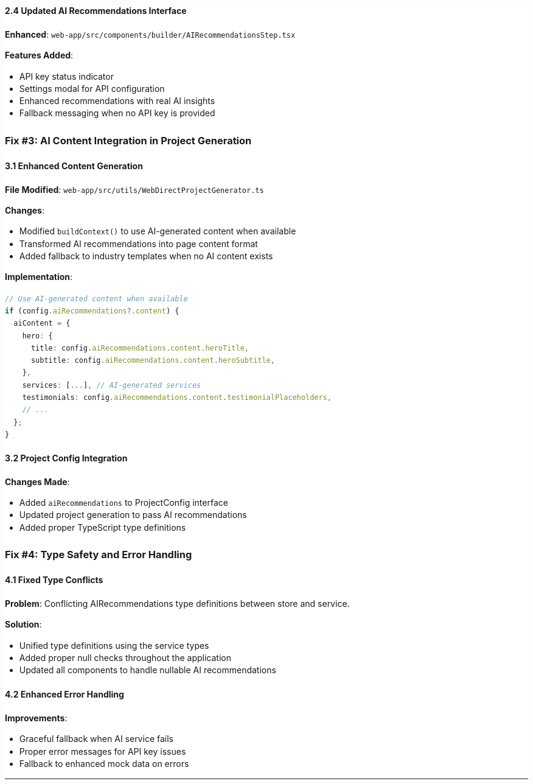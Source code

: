 #### **2.4 Updated AI Recommendations Interface**
**Enhanced**: `web-app/src/components/builder/AIRecommendationsStep.tsx`

**Features Added**:
- API key status indicator
- Settings modal for API configuration
- Enhanced recommendations with real AI insights
- Fallback messaging when no API key is provided

### Fix #3: AI Content Integration in Project Generation

#### **3.1 Enhanced Content Generation**
**File Modified**: `web-app/src/utils/WebDirectProjectGenerator.ts`

**Changes**:
- Modified `buildContext()` to use AI-generated content when available
- Transformed AI recommendations into page content format
- Added fallback to industry templates when no AI content exists

**Implementation**:
```typescript
// Use AI-generated content when available
if (config.aiRecommendations?.content) {
  aiContent = {
    hero: {
      title: config.aiRecommendations.content.heroTitle,
      subtitle: config.aiRecommendations.content.heroSubtitle,
    },
    services: [...], // AI-generated services
    testimonials: config.aiRecommendations.content.testimonialPlaceholders,
    // ...
  };
}
```

#### **3.2 Project Config Integration**
**Changes Made**:
- Added `aiRecommendations` to ProjectConfig interface
- Updated project generation to pass AI recommendations
- Added proper TypeScript type definitions

### Fix #4: Type Safety and Error Handling

#### **4.1 Fixed Type Conflicts**
**Problem**: Conflicting AIRecommendations type definitions between store and service.

**Solution**: 
- Unified type definitions using the service types
- Added proper null checks throughout the application
- Updated all components to handle nullable AI recommendations

#### **4.2 Enhanced Error Handling**
**Improvements**:
- Graceful fallback when AI service fails
- Proper error messages for API key issues
- Fallback to enhanced mock data on errors

---